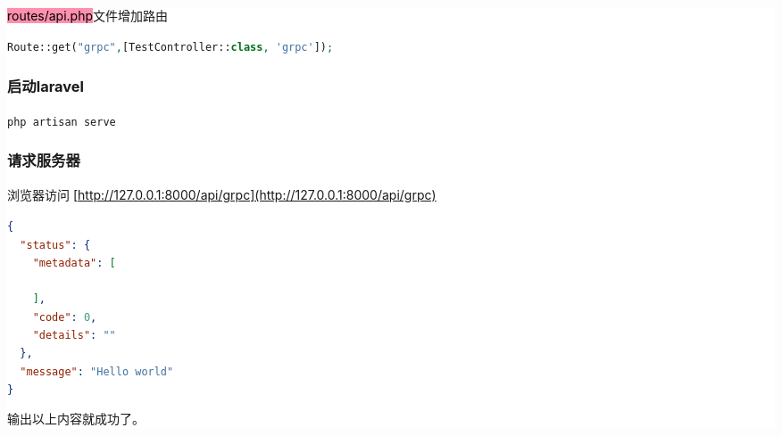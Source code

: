 <mark style="background: #FF5582A6;">routes/api.php</mark>文件增加路由

```php
Route::get("grpc",[TestController::class, 'grpc']);
```

### 启动laravel
```bash
php artisan serve
```

### 请求服务器
浏览器访问
[http://127.0.0.1:8000/api/grpc](http://127.0.0.1:8000/api/grpc)
```json
{
  "status": {
    "metadata": [
      
    ],
    "code": 0,
    "details": ""
  },
  "message": "Hello world"
}
```
输出以上内容就成功了。